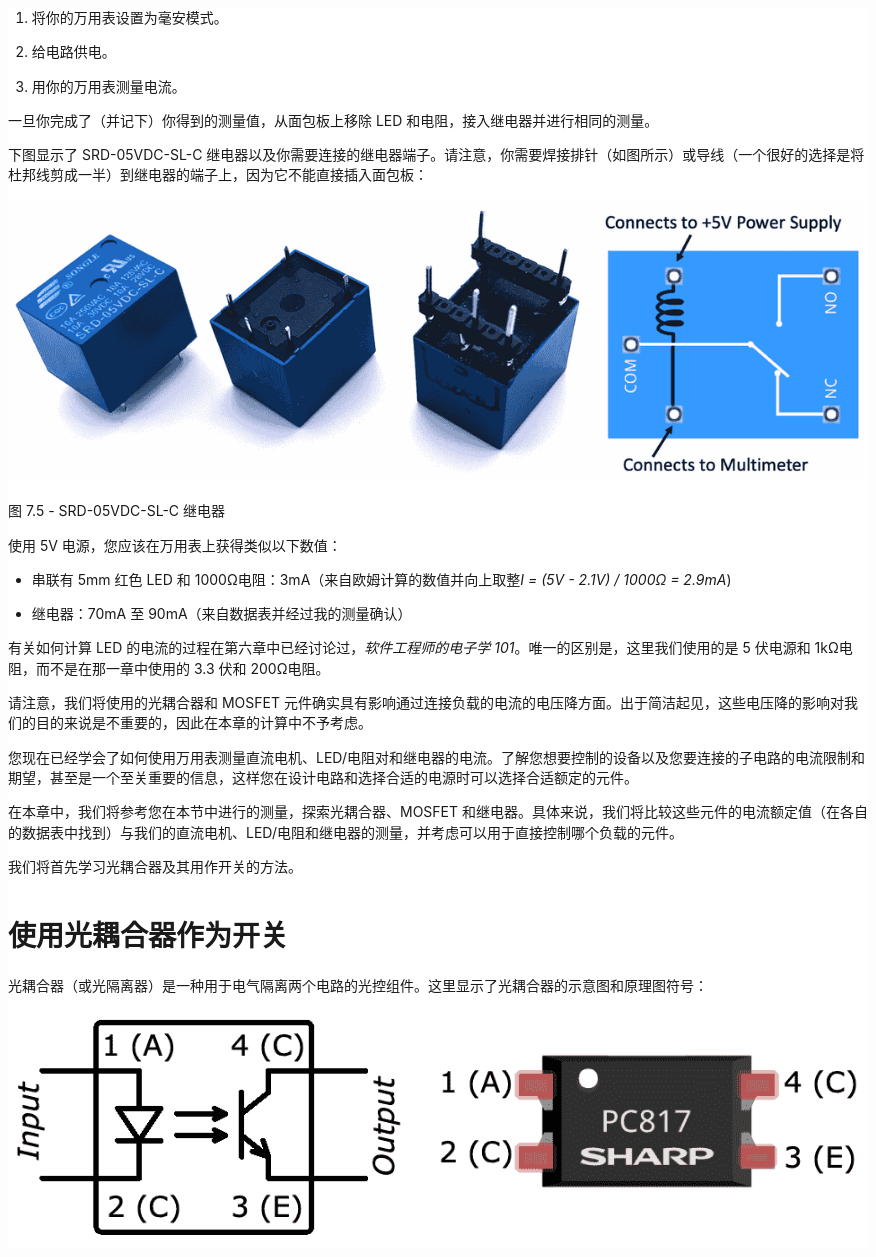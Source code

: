 1.  将你的万用表设置为毫安模式。

1.  给电路供电。

1.  用你的万用表测量电流。

一旦你完成了（并记下）你得到的测量值，从面包板上移除 LED 和电阻，接入继电器并进行相同的测量。

下图显示了 SRD-05VDC-SL-C 继电器以及你需要连接的继电器端子。请注意，你需要焊接排针（如图所示）或导线（一个很好的选择是将杜邦线剪成一半）到继电器的端子上，因为它不能直接插入面包板：

![](img/89750306-8613-4edf-8650-96bb9ea9b654.png)

图 7.5 - SRD-05VDC-SL-C 继电器

使用 5V 电源，您应该在万用表上获得类似以下数值：

+   串联有 5mm 红色 LED 和 1000Ω电阻：3mA（来自欧姆计算的数值并向上取整*I = (5V - 2.1V) / 1000Ω = 2.9mA*)

+   继电器：70mA 至 90mA（来自数据表并经过我的测量确认）

有关如何计算 LED 的电流的过程在第六章中已经讨论过，*软件工程师的电子学 101*。唯一的区别是，这里我们使用的是 5 伏电源和 1kΩ电阻，而不是在那一章中使用的 3.3 伏和 200Ω电阻。

请注意，我们将使用的光耦合器和 MOSFET 元件确实具有影响通过连接负载的电流的电压降方面。出于简洁起见，这些电压降的影响对我们的目的来说是不重要的，因此在本章的计算中不予考虑。

您现在已经学会了如何使用万用表测量直流电机、LED/电阻对和继电器的电流。了解您想要控制的设备以及您要连接的子电路的电流限制和期望，甚至是一个至关重要的信息，这样您在设计电路和选择合适的电源时可以选择合适额定的元件。

在本章中，我们将参考您在本节中进行的测量，探索光耦合器、MOSFET 和继电器。具体来说，我们将比较这些元件的电流额定值（在各自的数据表中找到）与我们的直流电机、LED/电阻和继电器的测量，并考虑可以用于直接控制哪个负载的元件。

我们将首先学习光耦合器及其用作开关的方法。

# 使用光耦合器作为开关

光耦合器（或光隔离器）是一种用于电气隔离两个电路的光控组件。这里显示了光耦合器的示意图和原理图符号：

![](img/22ab1665-4970-450c-a2f0-da1ada722194.png)
